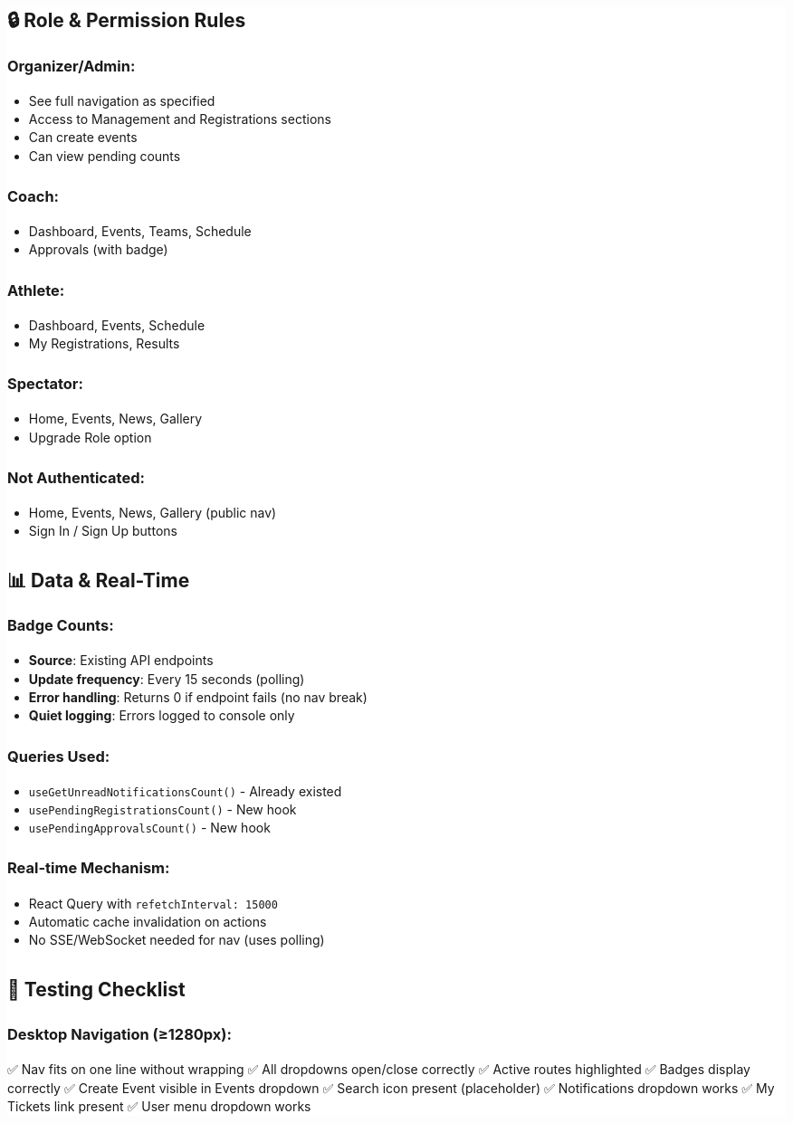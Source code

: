 ## 🔒 Role & Permission Rules

### Organizer/Admin:
- See full navigation as specified
- Access to Management and Registrations sections
- Can create events
- Can view pending counts

### Coach:
- Dashboard, Events, Teams, Schedule
- Approvals (with badge)

### Athlete:
- Dashboard, Events, Schedule
- My Registrations, Results

### Spectator:
- Home, Events, News, Gallery
- Upgrade Role option

### Not Authenticated:
- Home, Events, News, Gallery (public nav)
- Sign In / Sign Up buttons

## 📊 Data & Real-Time

### Badge Counts:
- **Source**: Existing API endpoints
- **Update frequency**: Every 15 seconds (polling)
- **Error handling**: Returns 0 if endpoint fails (no nav break)
- **Quiet logging**: Errors logged to console only

### Queries Used:
- `useGetUnreadNotificationsCount()` - Already existed
- `usePendingRegistrationsCount()` - New hook
- `usePendingApprovalsCount()` - New hook

### Real-time Mechanism:
- React Query with `refetchInterval: 15000`
- Automatic cache invalidation on actions
- No SSE/WebSocket needed for nav (uses polling)

## 🧪 Testing Checklist

### Desktop Navigation (≥1280px):
✅ Nav fits on one line without wrapping
✅ All dropdowns open/close correctly
✅ Active routes highlighted
✅ Badges display correctly
✅ Create Event visible in Events dropdown
✅ Search icon present (placeholder)
✅ Notifications dropdown works
✅ My Tickets link present
✅ User menu dropdown works
